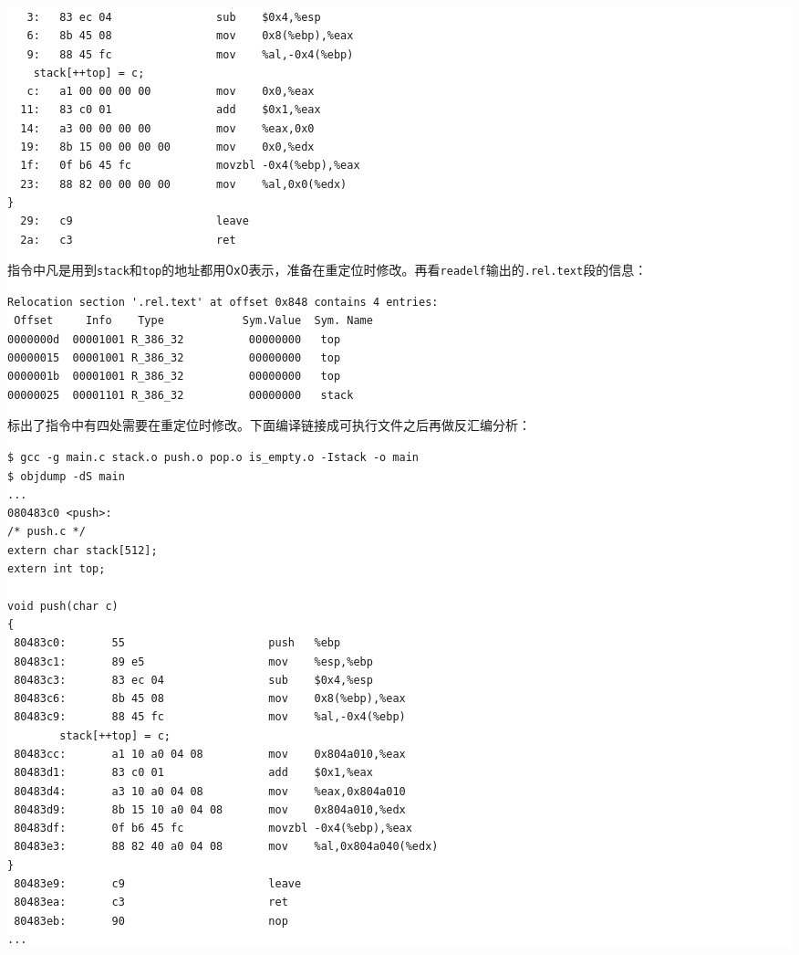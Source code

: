 ```
   3:	83 ec 04             	sub    $0x4,%esp
   6:	8b 45 08             	mov    0x8(%ebp),%eax
   9:	88 45 fc             	mov    %al,-0x4(%ebp)
	stack[++top] = c;
   c:	a1 00 00 00 00       	mov    0x0,%eax
  11:	83 c0 01             	add    $0x1,%eax
  14:	a3 00 00 00 00       	mov    %eax,0x0
  19:	8b 15 00 00 00 00    	mov    0x0,%edx
  1f:	0f b6 45 fc          	movzbl -0x4(%ebp),%eax
  23:	88 82 00 00 00 00    	mov    %al,0x0(%edx)
}
  29:	c9                   	leave  
  2a:	c3                   	ret
```

指令中凡是用到`stack`和`top`的地址都用0x0表示，准备在重定位时修改。再看`readelf`输出的`.rel.text`段的信息：

```
Relocation section '.rel.text' at offset 0x848 contains 4 entries:
 Offset     Info    Type            Sym.Value  Sym. Name
0000000d  00001001 R_386_32          00000000   top
00000015  00001001 R_386_32          00000000   top
0000001b  00001001 R_386_32          00000000   top
00000025  00001101 R_386_32          00000000   stack
```

标出了指令中有四处需要在重定位时修改。下面编译链接成可执行文件之后再做反汇编分析：

```
$ gcc -g main.c stack.o push.o pop.o is_empty.o -Istack -o main
$ objdump -dS main
...
080483c0 <push>:
/* push.c */
extern char stack[512];
extern int top;

void push(char c)
{
 80483c0:       55                      push   %ebp
 80483c1:       89 e5                   mov    %esp,%ebp
 80483c3:       83 ec 04                sub    $0x4,%esp
 80483c6:       8b 45 08                mov    0x8(%ebp),%eax
 80483c9:       88 45 fc                mov    %al,-0x4(%ebp)
        stack[++top] = c;
 80483cc:       a1 10 a0 04 08          mov    0x804a010,%eax
 80483d1:       83 c0 01                add    $0x1,%eax
 80483d4:       a3 10 a0 04 08          mov    %eax,0x804a010
 80483d9:       8b 15 10 a0 04 08       mov    0x804a010,%edx
 80483df:       0f b6 45 fc             movzbl -0x4(%ebp),%eax
 80483e3:       88 82 40 a0 04 08       mov    %al,0x804a040(%edx)
}
 80483e9:       c9                      leave  
 80483ea:       c3                      ret    
 80483eb:       90                      nop    
...
```

